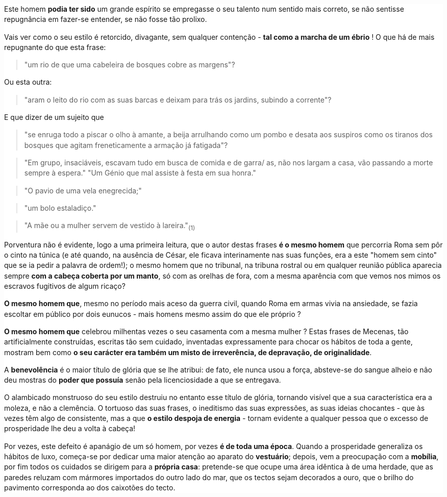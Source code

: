 Este homem **podia ter sido** um grande espírito se empregasse o seu talento num sentido mais correto, se não sentisse repugnância em fazer-se entender, se não fosse tão prolixo. 

Vais ver como o seu estilo é retorcido, divagante, sem qualquer contenção - **tal como a marcha de um ébrio** ! O que há de mais repugnante do que esta frase: 

> "um rio de que uma cabeleira de bosques cobre as margens"? 

Ou esta outra: 

> "aram o leito do rio com as suas barcas e deixam para trás os jardins, subindo a corrente"?

E que dizer de um sujeito que 

> "se enruga todo a piscar o olho à amante, a beija arrulhando como um pombo e desata aos suspiros como os tiranos dos bosques que agitam freneticamente a armação já fatigada"? 

> "Em grupo, insaciáveis, escavam tudo em busca de comida e de garra/ as, não nos largam a casa, vão passando a morte sempre à espera." "Um Génio que mal assiste à festa em sua honra." 

> "O pavio de uma vela enegrecida;" 

> "um bolo estaladiço." 

> "A mãe ou a mulher servem de vestido à lareira."<sub>(1)</sub>

Porventura não é evidente, logo a uma primeira leitura, que o autor destas frases **é o mesmo homem** que percorria Roma sem pôr o cinto na túnica (e até quando, na ausência de César, ele ficava interinamente nas suas funções, era a este "homem sem cinto" que se ia pedir a palavra de ordem!); o mesmo homem que no tribunal, na tribuna rostral ou em qualquer reunião pública aparecia sempre **com a cabeça coberta por um manto**, só com as orelhas de fora, com a mesma aparência com que vemos nos mimos os escravos fugitivos de algum ricaço?

**O mesmo homem que**, mesmo no período mais aceso da guerra civil, quando Roma em armas vivia na ansiedade, se fazia escoltar em público por dois eunucos - mais homens mesmo assim do que ele próprio ? 

**O mesmo homem que** celebrou milhentas vezes o seu casamenta com a mesma mulher ? Estas frases de Mecenas, tão artificialmente construídas, escritas tão sem cuidado, inventadas expressamente para chocar os hábitos de toda a gente, mostram bem como **o seu carácter era também um misto de irreverência, de depravação, de originalidade**.

A **benevolência** é o maior título de glória que se lhe atribui: de fato, ele nunca usou a força, absteve-se do sangue alheio e não deu mostras do **poder que possuía** senão pela licenciosidade a que se entregava. 

O alambicado monstruoso do seu estilo destruiu no entanto esse título de glória, tornando visível que a sua característica era a moleza, e não a clemência. O tortuoso das suas frases, o ineditismo das suas expressões, as suas ideias chocantes - que às vezes têm algo de consistente, mas a que **o estilo despoja de energia** - tornam evidente a qualquer pessoa que o excesso de prosperidade lhe deu a volta à cabeça! 

Por vezes, este defeito é apanágio de um só homem, por vezes **é de toda uma época**. Quando a prosperidade generaliza os hábitos de luxo, começa-se por dedicar uma maior atenção ao aparato do **vestuário**; depois, vem a preocupação com a **mobília**, por fim todos os cuidados se dirigem para a **própria casa**: pretende-se que ocupe uma área idêntica à de uma herdade, que as paredes reluzam com mármores importados do outro lado do mar, que os tectos sejam decorados a ouro, que o brilho do pavimento corresponda ao dos caixotões do tecto. 
